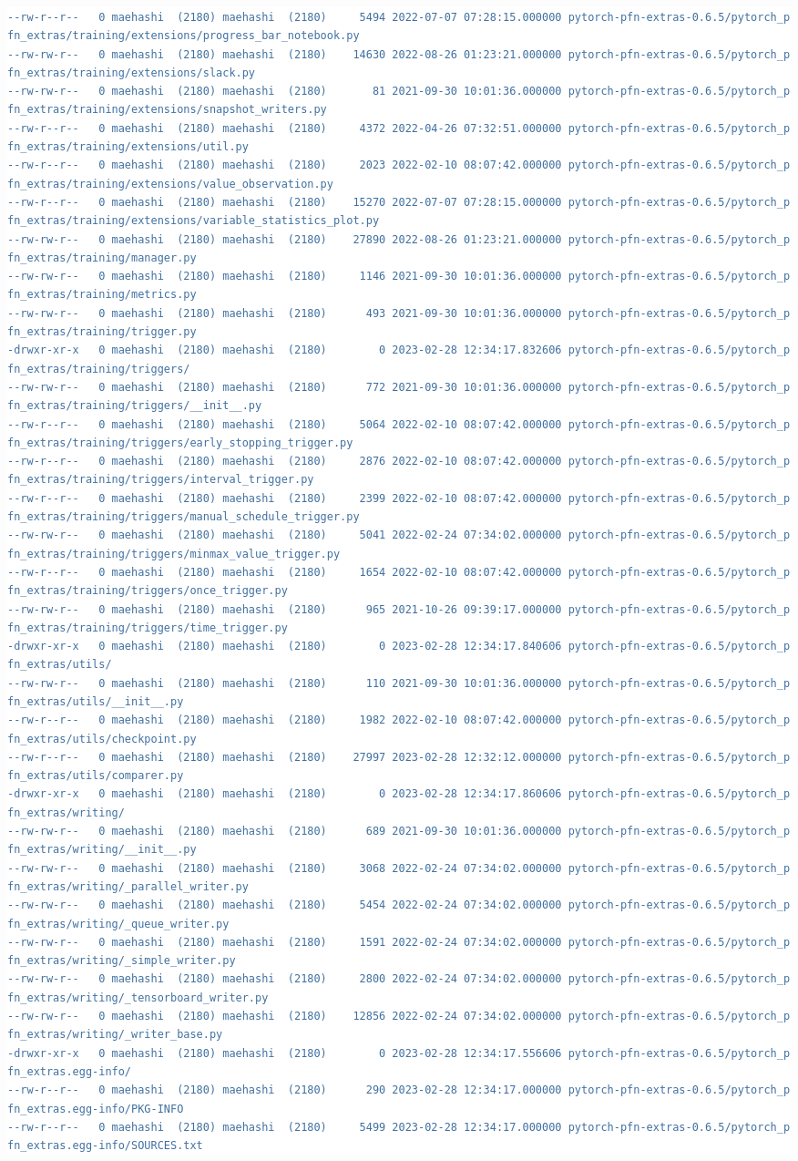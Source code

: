```diff
--rw-r--r--   0 maehashi  (2180) maehashi  (2180)     5494 2022-07-07 07:28:15.000000 pytorch-pfn-extras-0.6.5/pytorch_pfn_extras/training/extensions/progress_bar_notebook.py
--rw-rw-r--   0 maehashi  (2180) maehashi  (2180)    14630 2022-08-26 01:23:21.000000 pytorch-pfn-extras-0.6.5/pytorch_pfn_extras/training/extensions/slack.py
--rw-rw-r--   0 maehashi  (2180) maehashi  (2180)       81 2021-09-30 10:01:36.000000 pytorch-pfn-extras-0.6.5/pytorch_pfn_extras/training/extensions/snapshot_writers.py
--rw-r--r--   0 maehashi  (2180) maehashi  (2180)     4372 2022-04-26 07:32:51.000000 pytorch-pfn-extras-0.6.5/pytorch_pfn_extras/training/extensions/util.py
--rw-r--r--   0 maehashi  (2180) maehashi  (2180)     2023 2022-02-10 08:07:42.000000 pytorch-pfn-extras-0.6.5/pytorch_pfn_extras/training/extensions/value_observation.py
--rw-r--r--   0 maehashi  (2180) maehashi  (2180)    15270 2022-07-07 07:28:15.000000 pytorch-pfn-extras-0.6.5/pytorch_pfn_extras/training/extensions/variable_statistics_plot.py
--rw-rw-r--   0 maehashi  (2180) maehashi  (2180)    27890 2022-08-26 01:23:21.000000 pytorch-pfn-extras-0.6.5/pytorch_pfn_extras/training/manager.py
--rw-rw-r--   0 maehashi  (2180) maehashi  (2180)     1146 2021-09-30 10:01:36.000000 pytorch-pfn-extras-0.6.5/pytorch_pfn_extras/training/metrics.py
--rw-rw-r--   0 maehashi  (2180) maehashi  (2180)      493 2021-09-30 10:01:36.000000 pytorch-pfn-extras-0.6.5/pytorch_pfn_extras/training/trigger.py
-drwxr-xr-x   0 maehashi  (2180) maehashi  (2180)        0 2023-02-28 12:34:17.832606 pytorch-pfn-extras-0.6.5/pytorch_pfn_extras/training/triggers/
--rw-rw-r--   0 maehashi  (2180) maehashi  (2180)      772 2021-09-30 10:01:36.000000 pytorch-pfn-extras-0.6.5/pytorch_pfn_extras/training/triggers/__init__.py
--rw-r--r--   0 maehashi  (2180) maehashi  (2180)     5064 2022-02-10 08:07:42.000000 pytorch-pfn-extras-0.6.5/pytorch_pfn_extras/training/triggers/early_stopping_trigger.py
--rw-r--r--   0 maehashi  (2180) maehashi  (2180)     2876 2022-02-10 08:07:42.000000 pytorch-pfn-extras-0.6.5/pytorch_pfn_extras/training/triggers/interval_trigger.py
--rw-r--r--   0 maehashi  (2180) maehashi  (2180)     2399 2022-02-10 08:07:42.000000 pytorch-pfn-extras-0.6.5/pytorch_pfn_extras/training/triggers/manual_schedule_trigger.py
--rw-rw-r--   0 maehashi  (2180) maehashi  (2180)     5041 2022-02-24 07:34:02.000000 pytorch-pfn-extras-0.6.5/pytorch_pfn_extras/training/triggers/minmax_value_trigger.py
--rw-r--r--   0 maehashi  (2180) maehashi  (2180)     1654 2022-02-10 08:07:42.000000 pytorch-pfn-extras-0.6.5/pytorch_pfn_extras/training/triggers/once_trigger.py
--rw-rw-r--   0 maehashi  (2180) maehashi  (2180)      965 2021-10-26 09:39:17.000000 pytorch-pfn-extras-0.6.5/pytorch_pfn_extras/training/triggers/time_trigger.py
-drwxr-xr-x   0 maehashi  (2180) maehashi  (2180)        0 2023-02-28 12:34:17.840606 pytorch-pfn-extras-0.6.5/pytorch_pfn_extras/utils/
--rw-rw-r--   0 maehashi  (2180) maehashi  (2180)      110 2021-09-30 10:01:36.000000 pytorch-pfn-extras-0.6.5/pytorch_pfn_extras/utils/__init__.py
--rw-r--r--   0 maehashi  (2180) maehashi  (2180)     1982 2022-02-10 08:07:42.000000 pytorch-pfn-extras-0.6.5/pytorch_pfn_extras/utils/checkpoint.py
--rw-r--r--   0 maehashi  (2180) maehashi  (2180)    27997 2023-02-28 12:32:12.000000 pytorch-pfn-extras-0.6.5/pytorch_pfn_extras/utils/comparer.py
-drwxr-xr-x   0 maehashi  (2180) maehashi  (2180)        0 2023-02-28 12:34:17.860606 pytorch-pfn-extras-0.6.5/pytorch_pfn_extras/writing/
--rw-rw-r--   0 maehashi  (2180) maehashi  (2180)      689 2021-09-30 10:01:36.000000 pytorch-pfn-extras-0.6.5/pytorch_pfn_extras/writing/__init__.py
--rw-rw-r--   0 maehashi  (2180) maehashi  (2180)     3068 2022-02-24 07:34:02.000000 pytorch-pfn-extras-0.6.5/pytorch_pfn_extras/writing/_parallel_writer.py
--rw-rw-r--   0 maehashi  (2180) maehashi  (2180)     5454 2022-02-24 07:34:02.000000 pytorch-pfn-extras-0.6.5/pytorch_pfn_extras/writing/_queue_writer.py
--rw-rw-r--   0 maehashi  (2180) maehashi  (2180)     1591 2022-02-24 07:34:02.000000 pytorch-pfn-extras-0.6.5/pytorch_pfn_extras/writing/_simple_writer.py
--rw-rw-r--   0 maehashi  (2180) maehashi  (2180)     2800 2022-02-24 07:34:02.000000 pytorch-pfn-extras-0.6.5/pytorch_pfn_extras/writing/_tensorboard_writer.py
--rw-rw-r--   0 maehashi  (2180) maehashi  (2180)    12856 2022-02-24 07:34:02.000000 pytorch-pfn-extras-0.6.5/pytorch_pfn_extras/writing/_writer_base.py
-drwxr-xr-x   0 maehashi  (2180) maehashi  (2180)        0 2023-02-28 12:34:17.556606 pytorch-pfn-extras-0.6.5/pytorch_pfn_extras.egg-info/
--rw-r--r--   0 maehashi  (2180) maehashi  (2180)      290 2023-02-28 12:34:17.000000 pytorch-pfn-extras-0.6.5/pytorch_pfn_extras.egg-info/PKG-INFO
--rw-r--r--   0 maehashi  (2180) maehashi  (2180)     5499 2023-02-28 12:34:17.000000 pytorch-pfn-extras-0.6.5/pytorch_pfn_extras.egg-info/SOURCES.txt
```